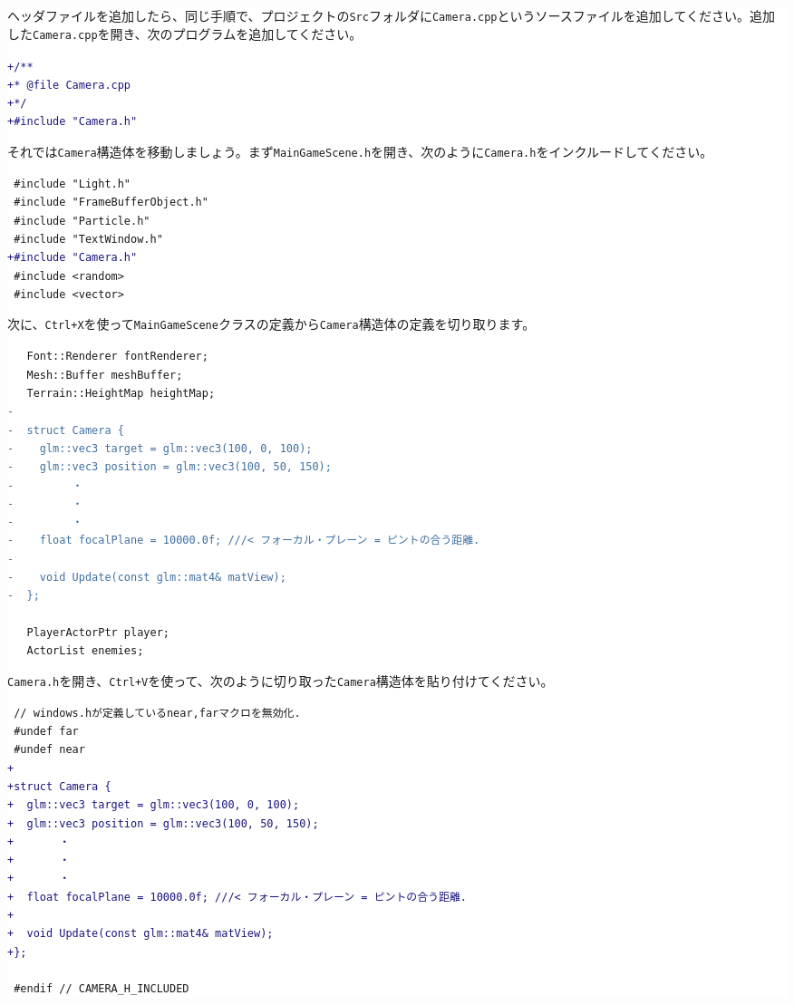 ヘッダファイルを追加したら、同じ手順で、プロジェクトの`Src`フォルダに`Camera.cpp`というソースファイルを追加してください。追加した`Camera.cpp`を開き、次のプログラムを追加してください。

```diff
+/**
+* @file Camera.cpp
+*/
+#include "Camera.h"
```

それでは`Camera`構造体を移動しましょう。まず`MainGameScene.h`を開き、次のように`Camera.h`をインクルードしてください。

```diff
 #include "Light.h"
 #include "FrameBufferObject.h"
 #include "Particle.h"
 #include "TextWindow.h"
+#include "Camera.h"
 #include <random>
 #include <vector>
```

次に、`Ctrl+X`を使って`MainGameScene`クラスの定義から`Camera`構造体の定義を切り取ります。

```diff
   Font::Renderer fontRenderer;
   Mesh::Buffer meshBuffer;
   Terrain::HeightMap heightMap;
-
-  struct Camera {
-    glm::vec3 target = glm::vec3(100, 0, 100);
-    glm::vec3 position = glm::vec3(100, 50, 150);
-         ・
-         ・
-         ・
-    float focalPlane = 10000.0f; ///< フォーカル・プレーン = ピントの合う距離.
-
-    void Update(const glm::mat4& matView);
-  };

   PlayerActorPtr player;
   ActorList enemies;
```

`Camera.h`を開き、`Ctrl+V`を使って、次のように切り取った`Camera`構造体を貼り付けてください。

```diff
 // windows.hが定義しているnear,farマクロを無効化.
 #undef far
 #undef near
+
+struct Camera {
+  glm::vec3 target = glm::vec3(100, 0, 100);
+  glm::vec3 position = glm::vec3(100, 50, 150);
+       ・
+       ・
+       ・
+  float focalPlane = 10000.0f; ///< フォーカル・プレーン = ピントの合う距離.
+
+  void Update(const glm::mat4& matView);
+};

 #endif // CAMERA_H_INCLUDED
```

